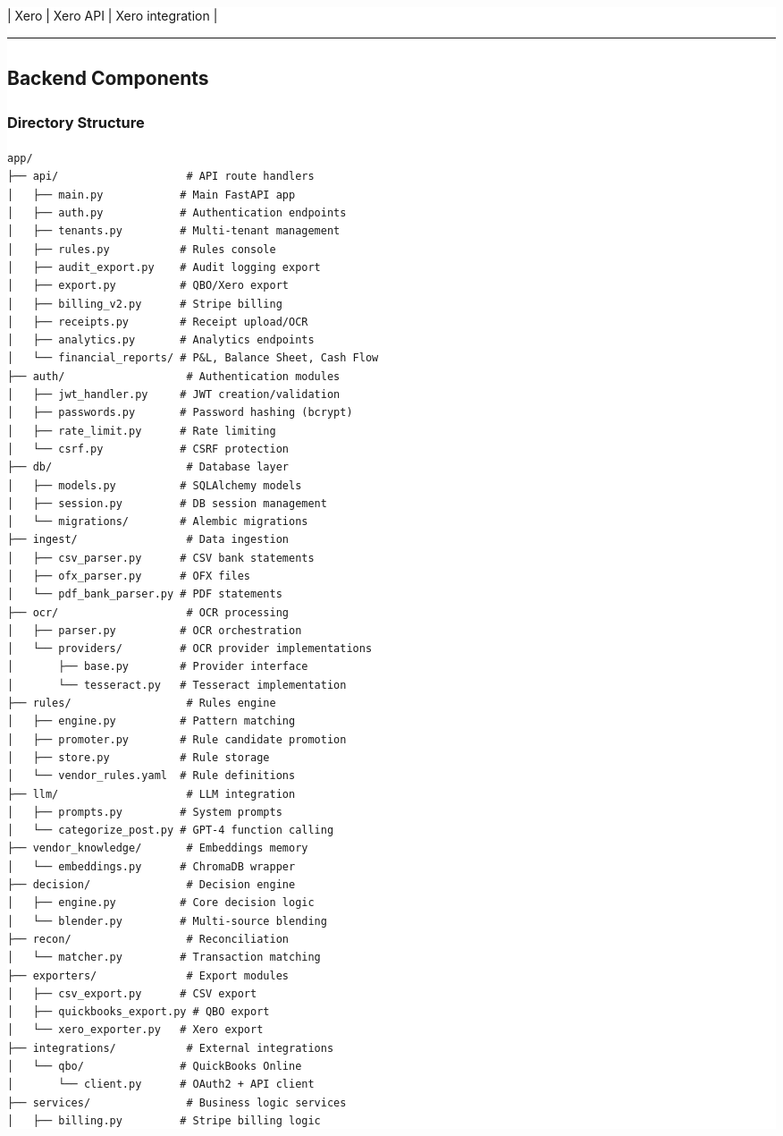 | Xero | Xero API | Xero integration |

---

## Backend Components

### Directory Structure

```
app/
├── api/                    # API route handlers
│   ├── main.py            # Main FastAPI app
│   ├── auth.py            # Authentication endpoints
│   ├── tenants.py         # Multi-tenant management
│   ├── rules.py           # Rules console
│   ├── audit_export.py    # Audit logging export
│   ├── export.py          # QBO/Xero export
│   ├── billing_v2.py      # Stripe billing
│   ├── receipts.py        # Receipt upload/OCR
│   ├── analytics.py       # Analytics endpoints
│   └── financial_reports/ # P&L, Balance Sheet, Cash Flow
├── auth/                   # Authentication modules
│   ├── jwt_handler.py     # JWT creation/validation
│   ├── passwords.py       # Password hashing (bcrypt)
│   ├── rate_limit.py      # Rate limiting
│   └── csrf.py            # CSRF protection
├── db/                     # Database layer
│   ├── models.py          # SQLAlchemy models
│   ├── session.py         # DB session management
│   └── migrations/        # Alembic migrations
├── ingest/                 # Data ingestion
│   ├── csv_parser.py      # CSV bank statements
│   ├── ofx_parser.py      # OFX files
│   └── pdf_bank_parser.py # PDF statements
├── ocr/                    # OCR processing
│   ├── parser.py          # OCR orchestration
│   └── providers/         # OCR provider implementations
│       ├── base.py        # Provider interface
│       └── tesseract.py   # Tesseract implementation
├── rules/                  # Rules engine
│   ├── engine.py          # Pattern matching
│   ├── promoter.py        # Rule candidate promotion
│   ├── store.py           # Rule storage
│   └── vendor_rules.yaml  # Rule definitions
├── llm/                    # LLM integration
│   ├── prompts.py         # System prompts
│   └── categorize_post.py # GPT-4 function calling
├── vendor_knowledge/       # Embeddings memory
│   └── embeddings.py      # ChromaDB wrapper
├── decision/               # Decision engine
│   ├── engine.py          # Core decision logic
│   └── blender.py         # Multi-source blending
├── recon/                  # Reconciliation
│   └── matcher.py         # Transaction matching
├── exporters/              # Export modules
│   ├── csv_export.py      # CSV export
│   ├── quickbooks_export.py # QBO export
│   └── xero_exporter.py   # Xero export
├── integrations/           # External integrations
│   └── qbo/               # QuickBooks Online
│       └── client.py      # OAuth2 + API client
├── services/               # Business logic services
│   ├── billing.py         # Stripe billing logic
```